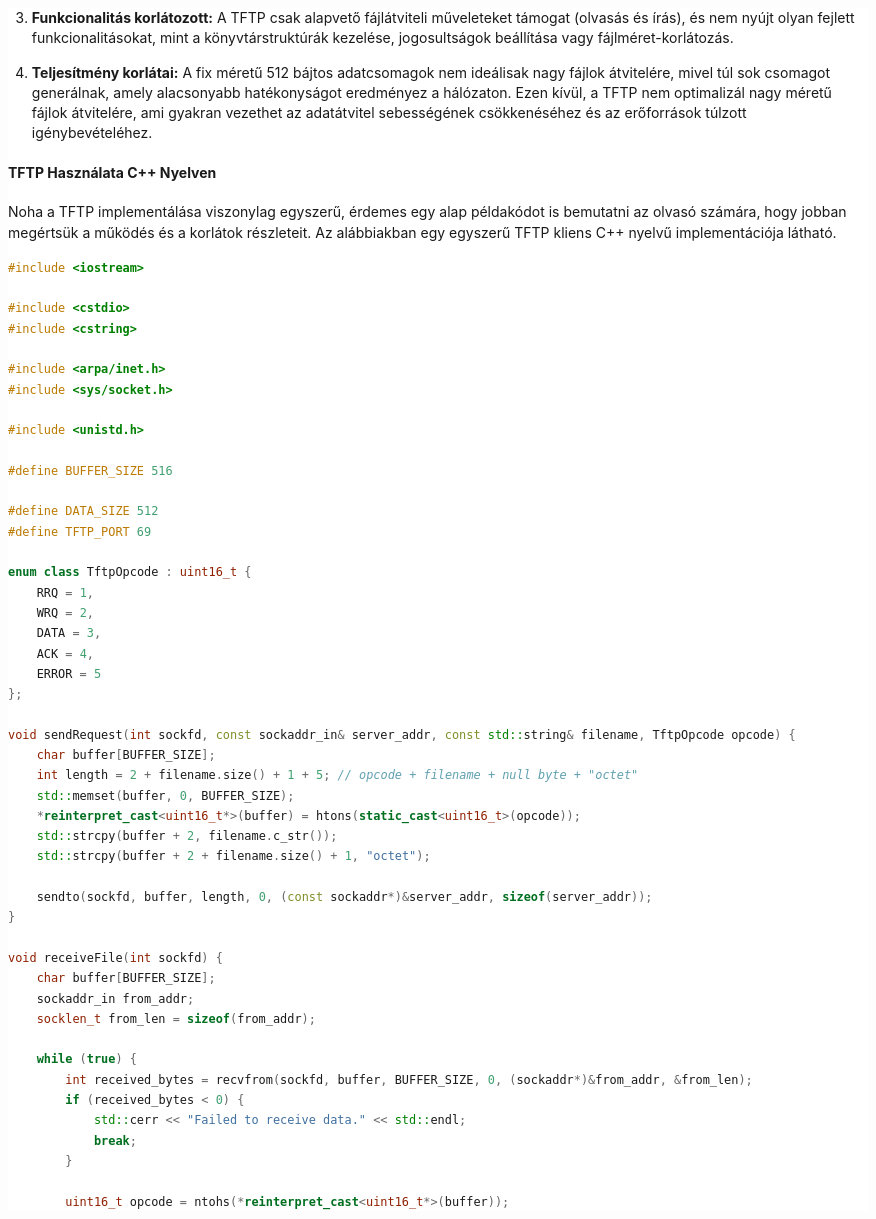 3. **Funkcionalitás korlátozott:** A TFTP csak alapvető fájlátviteli műveleteket támogat (olvasás és írás), és nem nyújt olyan fejlett funkcionalitásokat, mint a könyvtárstruktúrák kezelése, jogosultságok beállítása vagy fájlméret-korlátozás.

4. **Teljesítmény korlátai:** A fix méretű 512 bájtos adatcsomagok nem ideálisak nagy fájlok átvitelére, mivel túl sok csomagot generálnak, amely alacsonyabb hatékonyságot eredményez a hálózaton. Ezen kívül, a TFTP nem optimalizál nagy méretű fájlok átvitelére, ami gyakran vezethet az adatátvitel sebességének csökkenéséhez és az erőforrások túlzott igénybevételéhez.

#### TFTP Használata C++ Nyelven

Noha a TFTP implementálása viszonylag egyszerű, érdemes egy alap példakódot is bemutatni az olvasó számára, hogy jobban megértsük a működés és a korlátok részleteit. Az alábbiakban egy egyszerű TFTP kliens C++ nyelvű implementációja látható.

```cpp
#include <iostream>

#include <cstdio>
#include <cstring>

#include <arpa/inet.h>
#include <sys/socket.h>

#include <unistd.h>

#define BUFFER_SIZE 516

#define DATA_SIZE 512
#define TFTP_PORT 69

enum class TftpOpcode : uint16_t {
    RRQ = 1,
    WRQ = 2,
    DATA = 3,
    ACK = 4,
    ERROR = 5
};

void sendRequest(int sockfd, const sockaddr_in& server_addr, const std::string& filename, TftpOpcode opcode) {
    char buffer[BUFFER_SIZE];
    int length = 2 + filename.size() + 1 + 5; // opcode + filename + null byte + "octet"
    std::memset(buffer, 0, BUFFER_SIZE);
    *reinterpret_cast<uint16_t*>(buffer) = htons(static_cast<uint16_t>(opcode));
    std::strcpy(buffer + 2, filename.c_str());
    std::strcpy(buffer + 2 + filename.size() + 1, "octet");

    sendto(sockfd, buffer, length, 0, (const sockaddr*)&server_addr, sizeof(server_addr));
}

void receiveFile(int sockfd) {
    char buffer[BUFFER_SIZE];
    sockaddr_in from_addr;
    socklen_t from_len = sizeof(from_addr);

    while (true) {
        int received_bytes = recvfrom(sockfd, buffer, BUFFER_SIZE, 0, (sockaddr*)&from_addr, &from_len);
        if (received_bytes < 0) {
            std::cerr << "Failed to receive data." << std::endl;
            break;
        }

        uint16_t opcode = ntohs(*reinterpret_cast<uint16_t*>(buffer));
```